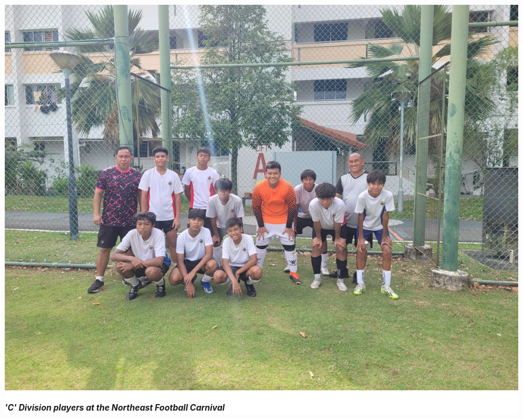 <img style="width: 100%" height="auto" width="100%" alt="" src="/images/C_Div_boys_at_the_Northeast_Football_Carnival.jpg">
</div>
<p><strong><em>'C' Division players at the Northeast Football Carnival</em></strong>
</p>